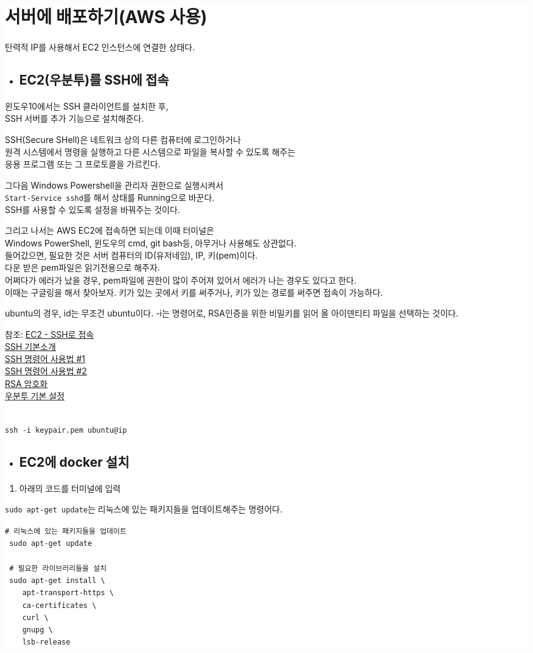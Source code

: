 # 서버에 배포하기(AWS 사용)

탄력적 IP를 사용해서 EC2 인스턴스에 연결한 상태다.

- ## EC2(우분투)를 SSH에 접속

윈도우10에서는 SSH 클라이언트를 설치한 후,  
SSH 서버를 추가 기능으로 설치해준다. 

SSH(Secure SHell)은 네트워크 상의 다른 컴퓨터에 로그인하거나  
원격 시스템에서 명령을 실행하고 다른 시스템으로 파일을 복사할 수 있도록 해주는  
응용 프로그램 또는 그 프로토콜을 가르킨다. 

그다음 Windows Powershell을 관리자 권한으로 실행시켜서  
`Start-Service sshd`를 해서 상태를 Running으로 바꾼다.  
SSH를 사용할 수 있도록 설정을 바꿔주는 것이다.  

그리고 나서는 AWS EC2에 접속하면 되는데 이때 터미널은  
Windows PowerShell, 윈도우의 cmd, git bash등, 아무거나 사용해도 상관없다.  
들어갔으면, 필요한 것은 서버 컴퓨터의 ID(유저네임), IP, 키(pem)이다.  
다운 받은 pem파일은 읽기전용으로 해주자.  
어쩌다가 에러가 났을 경우, pem파일에 권한이 많이 주어져 있어서 에러가 나는 경우도 있다고 한다.  
이때는 구글링을 해서 찾아보자.
키가 있는 곳에서 키를 써주거나, 키가 있는 경로를 써주면 접속이 가능하다.

ubuntu의 경우, id는 무조건 ubuntu이다.
-i는 명령어로, RSA인증을 위한 비밀키를 읽어 올 아이덴티티 파일을 선택하는 것이다.  

참조:
[EC2 - SSH로 접속](https://5equal0.tistory.com/entry/AWS-EC2-%EC%9D%B8%EC%8A%A4%ED%84%B4%EC%8A%A4%EC%97%90-ssh-%EC%A0%91%EC%86%8D-%ED%95%98%EA%B8%B0)  
[SSH 기본소개](https://velog.io/@hyeseong-dev/%EB%A6%AC%EB%88%85%EC%8A%A4-ssh%EB%9E%80)  
[SSH 명령어 사용법 #1](https://wlsvud84.tistory.com/12)  
[SSH 명령어 사용법 #2](https://experiences.tistory.com/33)  
[RSA 암호화](https://cnu-cse-15-jh.tistory.com/1)  
[우분투 기본 설정](https://nachwon.github.io/django-deploy-1-aws/)

```

ssh -i keypair.pem ubuntu@ip

```
- ## EC2에 docker 설치

1. 아래의 코드를 터미널에 입력  

`sudo apt-get update`는 리눅스에 있는 패키지들을 업데이트해주는 명령어다.  

```
# 리눅스에 있는 패키지들을 업데이트
 sudo apt-get update

 # 필요한 라이브러리들을 설치
 sudo apt-get install \
    apt-transport-https \
    ca-certificates \
    curl \
    gnupg \
    lsb-release

```
